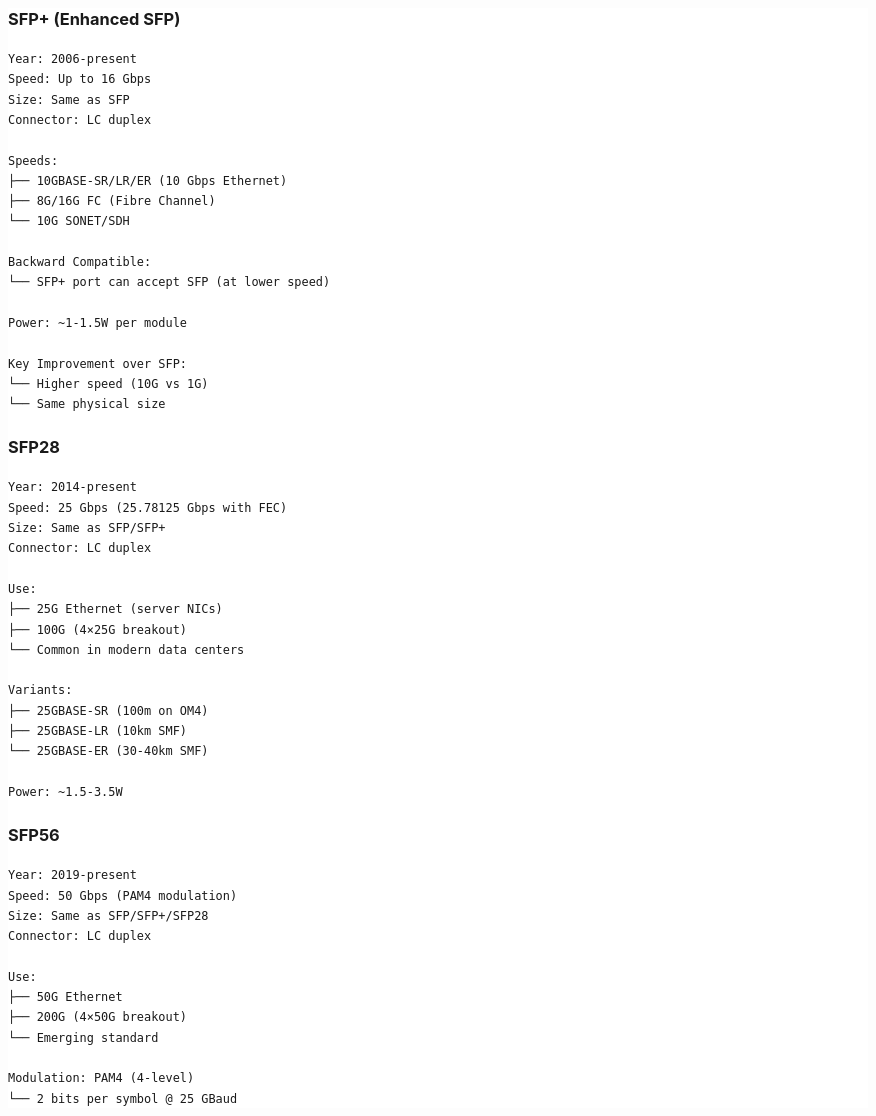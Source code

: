 ### SFP+ (Enhanced SFP)

```
Year: 2006-present
Speed: Up to 16 Gbps
Size: Same as SFP
Connector: LC duplex

Speeds:
├── 10GBASE-SR/LR/ER (10 Gbps Ethernet)
├── 8G/16G FC (Fibre Channel)
└── 10G SONET/SDH

Backward Compatible:
└── SFP+ port can accept SFP (at lower speed)

Power: ~1-1.5W per module

Key Improvement over SFP:
└── Higher speed (10G vs 1G)
└── Same physical size
```

### SFP28

```
Year: 2014-present
Speed: 25 Gbps (25.78125 Gbps with FEC)
Size: Same as SFP/SFP+
Connector: LC duplex

Use:
├── 25G Ethernet (server NICs)
├── 100G (4×25G breakout)
└── Common in modern data centers

Variants:
├── 25GBASE-SR (100m on OM4)
├── 25GBASE-LR (10km SMF)
└── 25GBASE-ER (30-40km SMF)

Power: ~1.5-3.5W
```

### SFP56

```
Year: 2019-present
Speed: 50 Gbps (PAM4 modulation)
Size: Same as SFP/SFP+/SFP28
Connector: LC duplex

Use:
├── 50G Ethernet
├── 200G (4×50G breakout)
└── Emerging standard

Modulation: PAM4 (4-level)
└── 2 bits per symbol @ 25 GBaud
```
